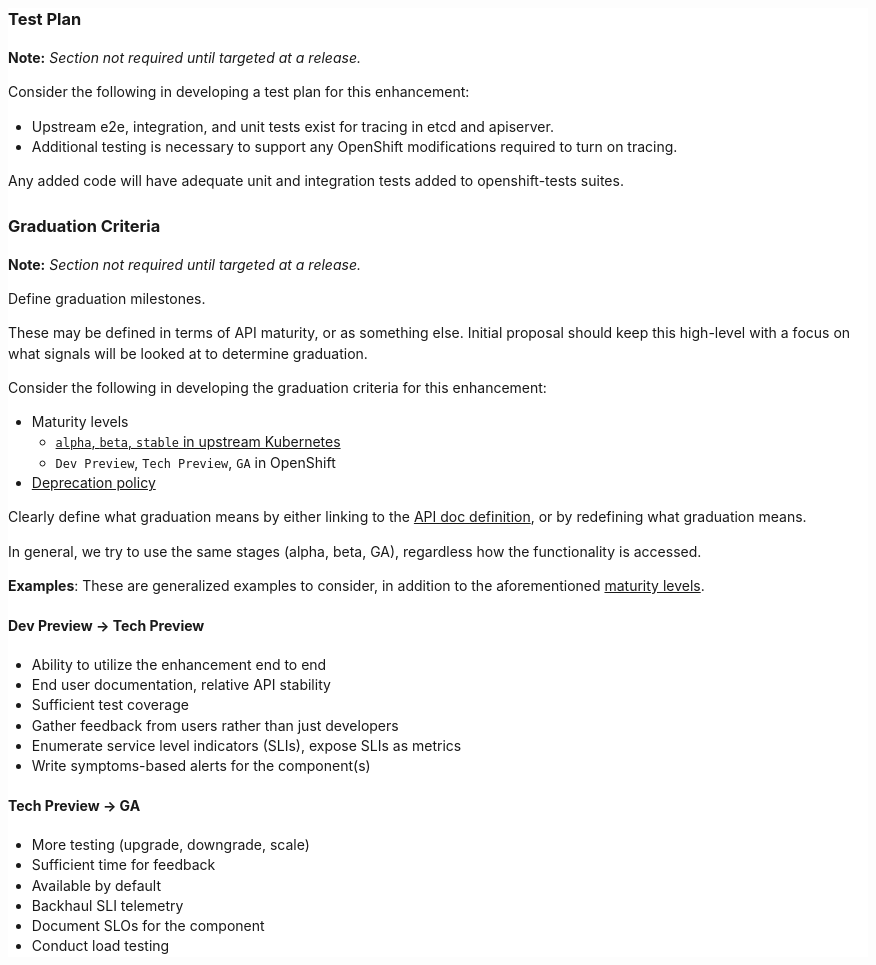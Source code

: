 ### Test Plan

**Note:** *Section not required until targeted at a release.*

Consider the following in developing a test plan for this enhancement:
- Upstream e2e, integration, and unit tests exist for tracing in etcd and apiserver.
- Additional testing is necessary to support any OpenShift modifications required to turn on tracing.

Any added code will have adequate unit and integration tests added to openshift-tests suites.

### Graduation Criteria

**Note:** *Section not required until targeted at a release.*

Define graduation milestones.

These may be defined in terms of API maturity, or as something else. Initial proposal
should keep this high-level with a focus on what signals will be looked at to
determine graduation.

Consider the following in developing the graduation criteria for this
enhancement:

- Maturity levels
  - [`alpha`, `beta`, `stable` in upstream Kubernetes][maturity-levels]
  - `Dev Preview`, `Tech Preview`, `GA` in OpenShift
- [Deprecation policy][deprecation-policy]

Clearly define what graduation means by either linking to the [API doc definition](https://kubernetes.io/docs/concepts/overview/kubernetes-api/#api-versioning),
or by redefining what graduation means.

In general, we try to use the same stages (alpha, beta, GA), regardless how the functionality is accessed.

[maturity-levels]: https://git.k8s.io/community/contributors/devel/sig-architecture/api_changes.md#alpha-beta-and-stable-versions
[deprecation-policy]: https://kubernetes.io/docs/reference/using-api/deprecation-policy/

**Examples**: These are generalized examples to consider, in addition
to the aforementioned [maturity levels][maturity-levels].

#### Dev Preview -> Tech Preview

- Ability to utilize the enhancement end to end
- End user documentation, relative API stability
- Sufficient test coverage
- Gather feedback from users rather than just developers
- Enumerate service level indicators (SLIs), expose SLIs as metrics
- Write symptoms-based alerts for the component(s)

#### Tech Preview -> GA

- More testing (upgrade, downgrade, scale)
- Sufficient time for feedback
- Available by default
- Backhaul SLI telemetry
- Document SLOs for the component
- Conduct load testing
